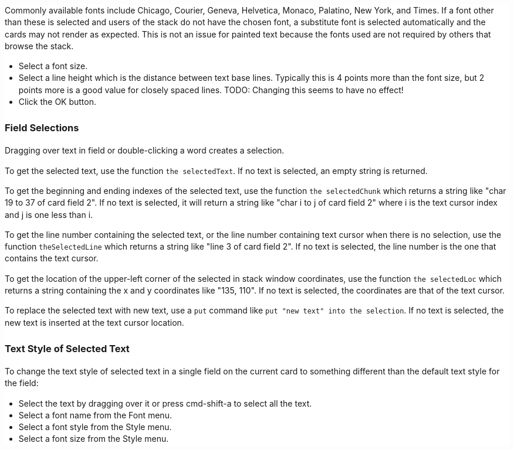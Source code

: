   Commonly available fonts include Chicago, Courier,
  Geneva, Helvetica, Monaco, Palatino, New York, and Times.
  If a font other than these is selected and
  users of the stack do not have the chosen font,
  a substitute font is selected automatically
  and the cards may not render as expected.
  This is not an issue for painted text because
  the fonts used are not required by others that browse the stack.

- Select a font size.
- Select a line height which is the distance between text base lines.
  Typically this is 4 points more than the font size,
  but 2 points more is a good value for closely spaced lines.
  TODO: Changing this seems to have no effect!
- Click the OK button.

### Field Selections

Dragging over text in field or double-clicking a word creates a selection.

To get the selected text, use the function `the selectedText`.
If no text is selected, an empty string is returned.

To get the beginning and ending indexes of the selected text,
use the function `the selectedChunk`
which returns a string like "char 19 to 37 of card field 2".
If no text is selected,
it will return a string like "char i to j of card field 2"
where i is the text cursor index and j is one less than i.

To get the line number containing the selected text,
or the line number containing text cursor when there is no selection,
use the function `theSelectedLine`
which returns a string like "line 3 of card field 2".
If no text is selected,
the line number is the one that contains the text cursor.

To get the location of the upper-left corner of the selected
in stack window coordinates, use the function `the selectedLoc`
which returns a string containing the x and y coordinates like "135, 110".
If no text is selected, the coordinates are that of the text cursor.

To replace the selected text with new text,
use a `put` command like `put "new text" into the selection`.
If no text is selected, the new text is inserted at the text cursor location.

### Text Style of Selected Text

To change the text style of selected text
in a single field on the current card to something
different than the default text style for the field:

- Select the text by dragging over it or
  press cmd-shift-a to select all the text.
- Select a font name from the Font menu.
- Select a font style from the Style menu.
- Select a font size from the Style menu.
